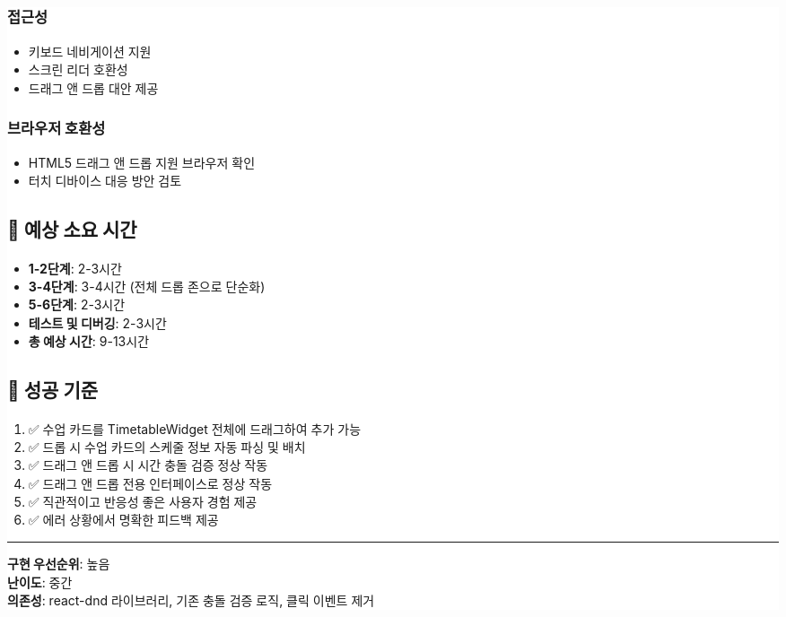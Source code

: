 ### **접근성**
- 키보드 네비게이션 지원
- 스크린 리더 호환성
- 드래그 앤 드롭 대안 제공

### **브라우저 호환성**
- HTML5 드래그 앤 드롭 지원 브라우저 확인
- 터치 디바이스 대응 방안 검토

## 📅 **예상 소요 시간**

- **1-2단계**: 2-3시간
- **3-4단계**: 3-4시간 (전체 드롭 존으로 단순화)
- **5-6단계**: 2-3시간
- **테스트 및 디버깅**: 2-3시간
- **총 예상 시간**: 9-13시간

## 🎯 **성공 기준**

1. ✅ 수업 카드를 TimetableWidget 전체에 드래그하여 추가 가능
2. ✅ 드롭 시 수업 카드의 스케줄 정보 자동 파싱 및 배치
3. ✅ 드래그 앤 드롭 시 시간 충돌 검증 정상 작동
4. ✅ 드래그 앤 드롭 전용 인터페이스로 정상 작동
5. ✅ 직관적이고 반응성 좋은 사용자 경험 제공
6. ✅ 에러 상황에서 명확한 피드백 제공

---

**구현 우선순위**: 높음  
**난이도**: 중간  
**의존성**: react-dnd 라이브러리, 기존 충돌 검증 로직, 클릭 이벤트 제거
